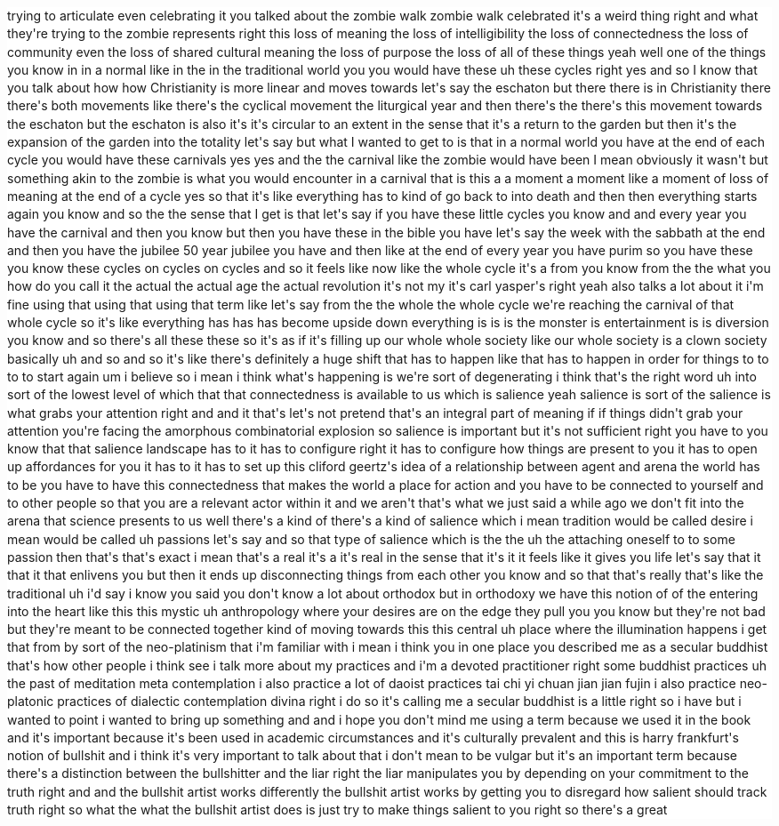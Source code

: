 trying to articulate even celebrating it you talked about the zombie walk zombie walk celebrated it's a weird thing right and what they're trying to the zombie represents right this loss of meaning the loss of intelligibility the loss of connectedness the loss of community even the loss of shared cultural meaning the loss of purpose the loss of all of these things yeah well one of the things you know in in a normal like in the in the traditional world you you would have these uh these cycles right yes and so I know that you talk about how how Christianity is more linear and moves towards let's say the eschaton but there there is in Christianity there there's both movements like there's the cyclical movement the liturgical year and then there's the there's this movement towards the eschaton but the eschaton is also it's it's circular to an extent in the sense that it's a return to the garden but then it's the expansion of the garden into the totality let's say but what I wanted to get to is that in a normal world you have at the end of each cycle you would have these carnivals yes yes and the the carnival like the zombie would have been I mean obviously it wasn't but something akin to the zombie is what you would encounter in a carnival that is this a a moment a moment like a moment of loss of meaning at the end of a cycle yes so that it's like everything has to kind of go back to into death and then then everything starts again you know and so the the sense that I get is that let's say if you have these little cycles you know and and every year you have the carnival and then you know but then you have these in the bible you have let's say the week with the sabbath at the end and then you have the jubilee 50 year jubilee you have and then like at the end of every year you have purim so you have these you know these cycles on cycles on cycles and so it feels like now like the whole cycle it's a from you know from the the what you how do you call it the actual the actual age the actual revolution it's not my it's carl yasper's right yeah also talks a lot about it i'm fine using that using that using that term like let's say from the the whole the whole cycle we're reaching the carnival of that whole cycle so it's like everything has has has become upside down everything is is is the monster is entertainment is is diversion you know and so there's all these these so it's as if it's filling up our whole whole society like our whole society is a clown society basically uh and so and so it's like there's definitely a huge shift that has to happen like that has to happen in order for things to to to to start again um i believe so i mean i think what's happening is we're sort of degenerating i think that's the right word uh into sort of the lowest level of which that that connectedness is available to us which is salience yeah salience is sort of the salience is what grabs your attention right and and it that's let's not pretend that's an integral part of meaning if if things didn't grab your attention you're facing the amorphous combinatorial explosion so salience is important but it's not sufficient right you have to you know that that salience landscape has to it has to configure right it has to configure how things are present to you it has to open up affordances for you it has to it has to set up this cliford geertz's idea of a relationship between agent and arena the world has to be you have to have this connectedness that makes the world a place for action and you have to be connected to yourself and to other people so that you are a relevant actor within it and we aren't that's what we just said a while ago we don't fit into the arena that science presents to us well there's a kind of there's a kind of salience which i mean tradition would be called desire i mean would be called uh passions let's say and so that type of salience which is the the uh the attaching oneself to to some passion then that's that's exact i mean that's a real it's a it's real in the sense that it's it it feels like it gives you life let's say that it that it that enlivens you but then it ends up disconnecting things from each other you know and so that that's really that's like the traditional uh i'd say i know you said you don't know a lot about orthodox but in orthodoxy we have this notion of of the entering into the heart like this this mystic uh anthropology where your desires are on the edge they pull you you know but they're not bad but they're meant to be connected together kind of moving towards this this central uh place where the illumination happens i get that from by sort of the neo-platinism that i'm familiar with i mean i think you in one place you described me as a secular buddhist that's how other people i think see i talk more about my practices and i'm a devoted practitioner right some buddhist practices uh the past of meditation meta contemplation i also practice a lot of daoist practices tai chi yi chuan jian jian fujin i also practice neo-platonic practices of dialectic contemplation divina right i do so it's calling me a secular buddhist is a little right so i have but i wanted to point i wanted to bring up something and and i hope you don't mind me using a term because we used it in the book and it's important because it's been used in academic circumstances and it's culturally prevalent and this is harry frankfurt's notion of bullshit and i think it's very important to talk about that i don't mean to be vulgar but it's an important term because there's a distinction between the bullshitter and the liar right the liar manipulates you by depending on your commitment to the truth right and and the bullshit artist works differently the bullshit artist works by getting you to disregard how salient should track truth right so what the what the bullshit artist does is just try to make things salient to you right so there's a great